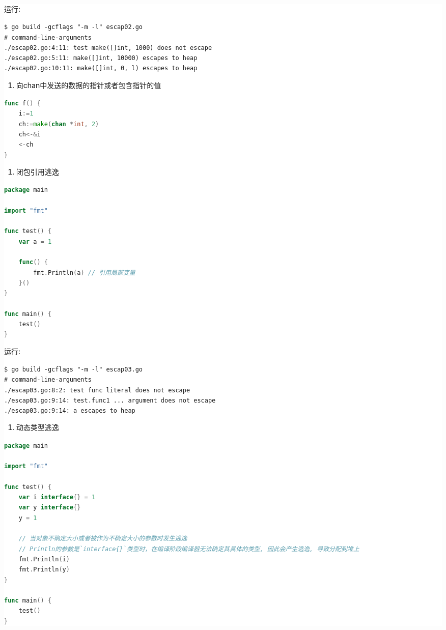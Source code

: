 运行:
```
$ go build -gcflags "-m -l" escap02.go
# command-line-arguments
./escap02.go:4:11: test make([]int, 1000) does not escape
./escap02.go:5:11: make([]int, 10000) escapes to heap
./escap02.go:10:11: make([]int, 0, l) escapes to heap
```

1. 向chan中发送的数据的指针或者包含指针的值
```go
func f() {
	i:=1
	ch:=make(chan *int, 2)
	ch<-&i
	<-ch
}
```

1. 闭包引用逃逸
```go
package main

import "fmt"

func test() {
	var a = 1

	func() {
		fmt.Println(a) // 引用局部变量
	}()
}

func main() {
	test()
}
```

运行:
```
$ go build -gcflags "-m -l" escap03.go
# command-line-arguments
./escap03.go:8:2: test func literal does not escape
./escap03.go:9:14: test.func1 ... argument does not escape
./escap03.go:9:14: a escapes to heap
```

1. 动态类型逃逸
```go
package main

import "fmt"

func test() {
	var i interface{} = 1
	var y interface{}
	y = 1

	// 当对象不确定大小或者被作为不确定大小的参数时发生逃逸
	// Println的参数是`interface{}`类型时，在编译阶段编译器无法确定其具体的类型, 因此会产生逃逸, 导致分配到堆上
	fmt.Println(i)
	fmt.Println(y)
}

func main() {
	test()
}
```